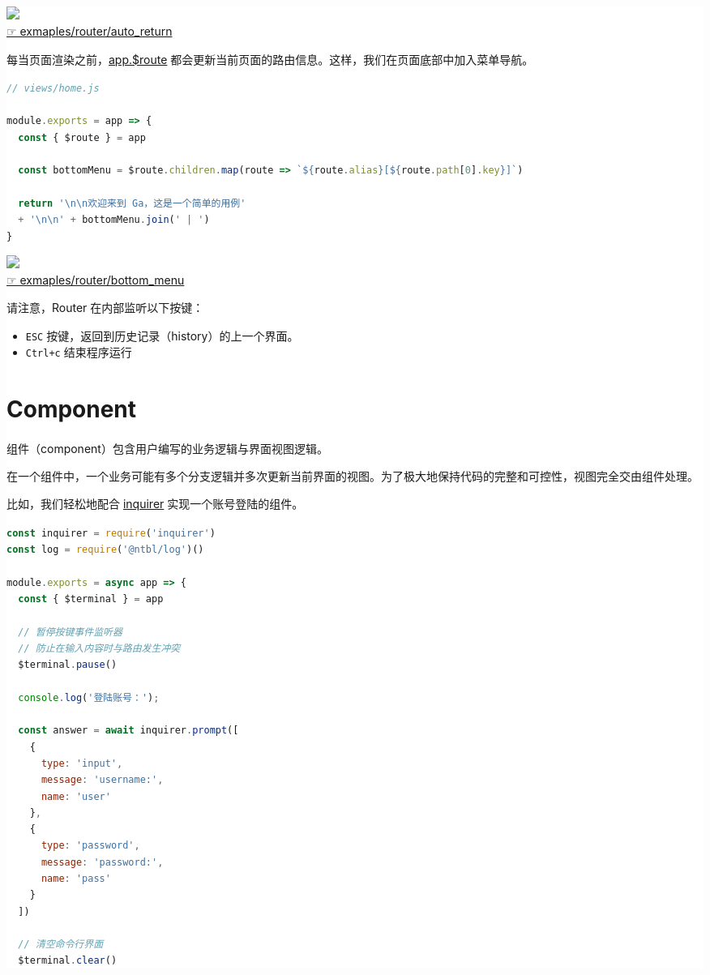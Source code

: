 ![](https://yeshimei.oss-cn-beijing.aliyuncs.com/20200613194702.gif)  
[ ☞ exmaples/router/auto_return](https://github.com/yeshimei/ntbl-ga/tree/dev/exmaples/router/auto_return)

每当页面渲染之前，[app.$route](https://yeshimei.github.io/ntbl-ga/Ga.html) 都会更新当前页面的路由信息。这样，我们在页面底部中加入菜单导航。

```js
// views/home.js

module.exports = app => {
  const { $route } = app

  const bottomMenu = $route.children.map(route => `${route.alias}[${route.path[0].key}]`)

  return '\n\n欢迎来到 Ga，这是一个简单的用例'
  + '\n\n' + bottomMenu.join(' | ')
}
```

![](https://yeshimei.oss-cn-beijing.aliyuncs.com/20200613200451.png)  
[ ☞ exmaples/router/bottom_menu](https://github.com/yeshimei/ntbl-ga/tree/dev/exmaples/router/bottom_menu)

请注意，Router 在内部监听以下按键：
- `ESC` 按键，返回到历史记录（history）的上一个界面。
- `Ctrl+c` 结束程序运行


# Component

组件（component）包含用户编写的业务逻辑与界面视图逻辑。

在一个组件中，一个业务可能有多个分支逻辑并多次更新当前界面的视图。为了极大地保持代码的完整和可控性，视图完全交由组件处理。

比如，我们轻松地配合 [inquirer](https://github.com/SBoudrias/Inquirer.js) 实现一个账号登陆的组件。



```js
const inquirer = require('inquirer')
const log = require('@ntbl/log')()

module.exports = async app => {
  const { $terminal } = app

  // 暂停按键事件监听器
  // 防止在输入内容时与路由发生冲突
  $terminal.pause()

  console.log('登陆账号：');

  const answer = await inquirer.prompt([
    {
      type: 'input',
      message: 'username:',
      name: 'user'
    },
    {
      type: 'password',
      message: 'password:',
      name: 'pass'
    }
  ])

  // 清空命令行界面
  $terminal.clear()

```